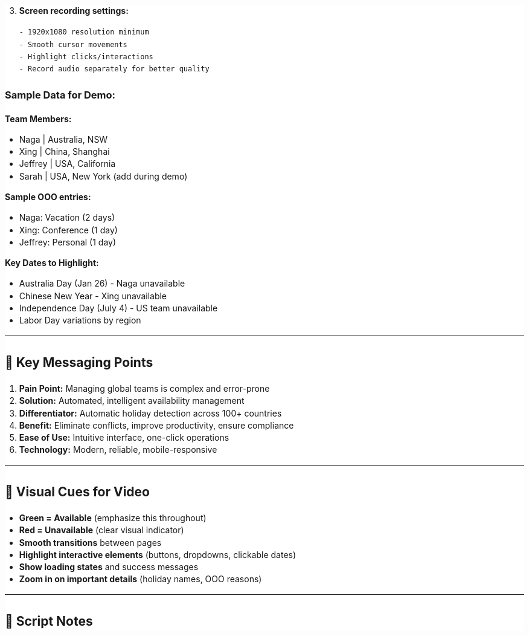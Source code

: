 3. **Screen recording settings:**
   ```
   - 1920x1080 resolution minimum
   - Smooth cursor movements
   - Highlight clicks/interactions
   - Record audio separately for better quality
   ```

### Sample Data for Demo:

**Team Members:**
- Naga | Australia, NSW
- Xing | China, Shanghai  
- Jeffrey | USA, California
- Sarah | USA, New York (add during demo)

**Sample OOO entries:**
- Naga: Vacation (2 days)
- Xing: Conference (1 day)
- Jeffrey: Personal (1 day)

**Key Dates to Highlight:**
- Australia Day (Jan 26) - Naga unavailable
- Chinese New Year - Xing unavailable
- Independence Day (July 4) - US team unavailable
- Labor Day variations by region

---

## **🎯 Key Messaging Points**

1. **Pain Point:** Managing global teams is complex and error-prone
2. **Solution:** Automated, intelligent availability management
3. **Differentiator:** Automatic holiday detection across 100+ countries
4. **Benefit:** Eliminate conflicts, improve productivity, ensure compliance
5. **Ease of Use:** Intuitive interface, one-click operations
6. **Technology:** Modern, reliable, mobile-responsive

---

## **🎨 Visual Cues for Video**

- **Green = Available** (emphasize this throughout)
- **Red = Unavailable** (clear visual indicator)
- **Smooth transitions** between pages
- **Highlight interactive elements** (buttons, dropdowns, clickable dates)
- **Show loading states** and success messages
- **Zoom in on important details** (holiday names, OOO reasons)

---

## **📝 Script Notes**
